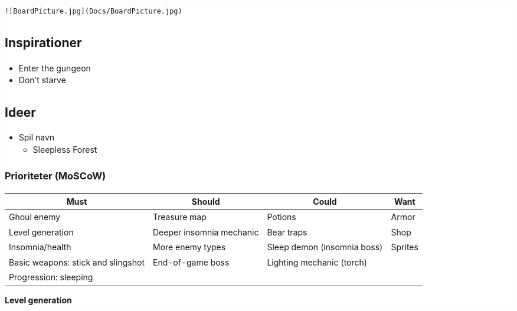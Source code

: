     ![BoardPicture.jpg](Docs/BoardPicture.jpg)
    

## Inspirationer

- Enter the gungeon
- Don’t starve

## Ideer

- Spil navn
    - Sleepless Forest

### Prioriteter (**MoSCoW)**

| Must | Should | Could | Want |
| --- | --- | --- | --- |
| Ghoul enemy | Treasure map | Potions | Armor |
| Level generation | Deeper insomnia mechanic | Bear traps | Shop |
| Insomnia/health | More enemy types | Sleep demon (insomnia boss) | Sprites |
| Basic weapons: stick and slingshot | End-of-game boss | Lighting mechanic (torch) |  |
| Progression: sleeping |  |  |  |

**Level generation**
